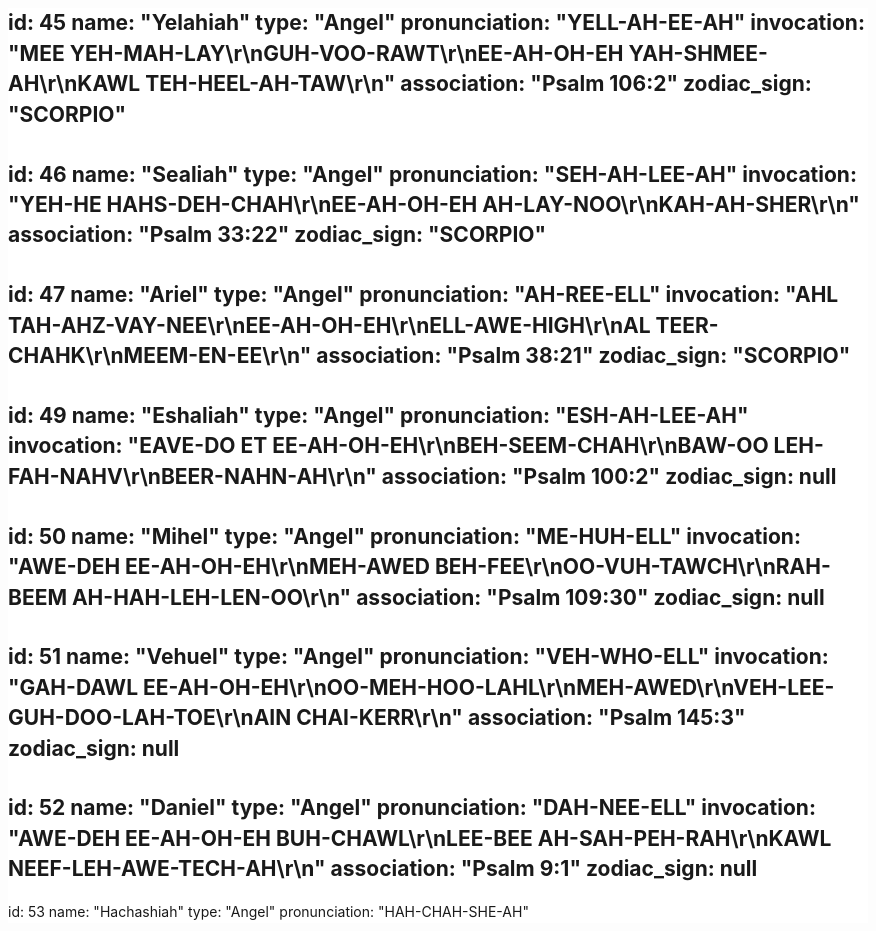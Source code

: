   id: 45
  name: "Yelahiah"
  type: "Angel"
  pronunciation: "YELL-AH-EE-AH"
  invocation: "MEE YEH-MAH-LAY\r\nGUH-VOO-RAWT\r\nEE-AH-OH-EH YAH-SHMEE-AH\r\nKAWL TEH-HEEL-AH-TAW\r\n"
  association: "Psalm 106:2"
  zodiac_sign: "SCORPIO"
-
  id: 46
  name: "Sealiah"
  type: "Angel"
  pronunciation: "SEH-AH-LEE-AH"
  invocation: "YEH-HE HAHS-DEH-CHAH\r\nEE-AH-OH-EH AH-LAY-NOO\r\nKAH-AH-SHER\r\n"
  association: "Psalm 33:22"
  zodiac_sign: "SCORPIO"
-
  id: 47
  name: "Ariel"
  type: "Angel"
  pronunciation: "AH-REE-ELL"
  invocation: "AHL TAH-AHZ-VAY-NEE\r\nEE-AH-OH-EH\r\nELL-AWE-HIGH\r\nAL TEER-CHAHK\r\nMEEM-EN-EE\r\n"
  association: "Psalm 38:21"
  zodiac_sign: "SCORPIO"
-
  id: 49
  name: "Eshaliah"
  type: "Angel"
  pronunciation: "ESH-AH-LEE-AH"
  invocation: "EAVE-DO ET EE-AH-OH-EH\r\nBEH-SEEM-CHAH\r\nBAW-OO LEH-FAH-NAHV\r\nBEER-NAHN-AH\r\n"
  association: "Psalm 100:2"
  zodiac_sign: null
-
  id: 50
  name: "Mihel"
  type: "Angel"
  pronunciation: "ME-HUH-ELL"
  invocation: "AWE-DEH EE-AH-OH-EH\r\nMEH-AWED BEH-FEE\r\nOO-VUH-TAWCH\r\nRAH-BEEM AH-HAH-LEH-LEN-OO\r\n"
  association: "Psalm 109:30"
  zodiac_sign: null
-
  id: 51
  name: "Vehuel"
  type: "Angel"
  pronunciation: "VEH-WHO-ELL"
  invocation: "GAH-DAWL EE-AH-OH-EH\r\nOO-MEH-HOO-LAHL\r\nMEH-AWED\r\nVEH-LEE-GUH-DOO-LAH-TOE\r\nAIN CHAI-KERR\r\n"
  association: "Psalm 145:3"
  zodiac_sign: null
-
  id: 52
  name: "Daniel"
  type: "Angel"
  pronunciation: "DAH-NEE-ELL"
  invocation: "AWE-DEH EE-AH-OH-EH BUH-CHAWL\r\nLEE-BEE AH-SAH-PEH-RAH\r\nKAWL NEEF-LEH-AWE-TECH-AH\r\n"
  association: "Psalm 9:1"
  zodiac_sign: null
-
  id: 53
  name: "Hachashiah"
  type: "Angel"
  pronunciation: "HAH-CHAH-SHE-AH"